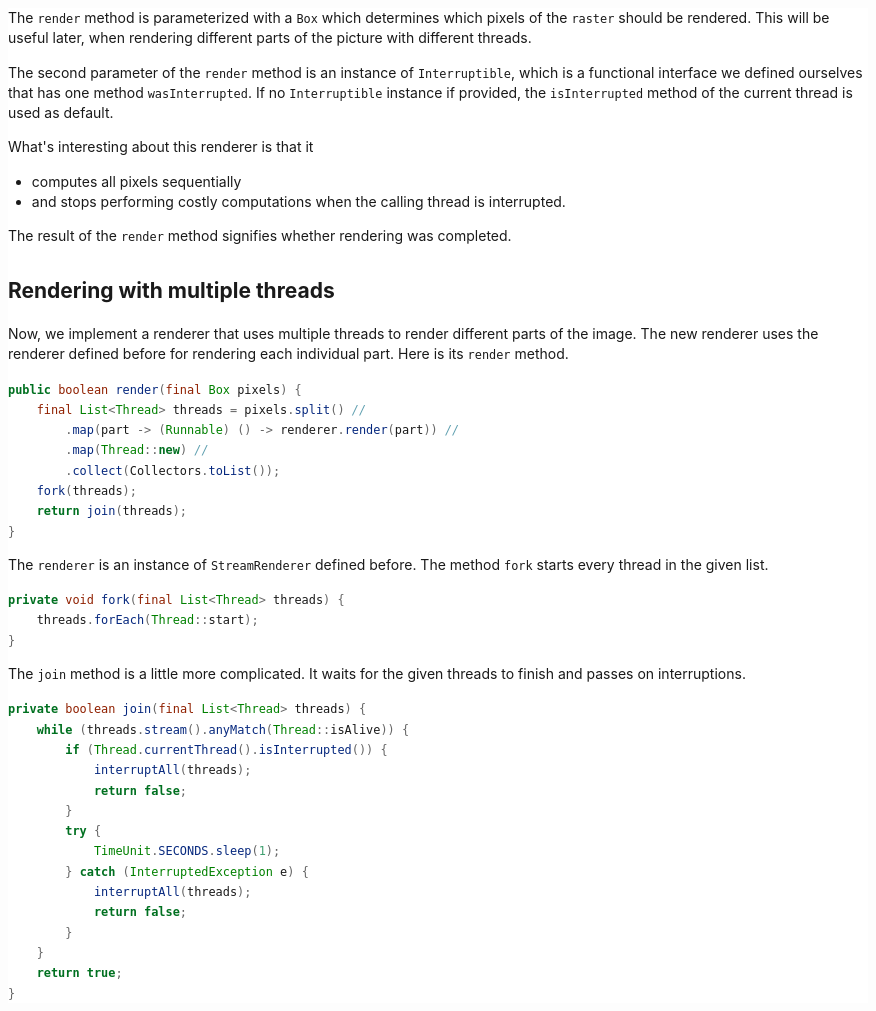 The `render` method is parameterized with a `Box`
which determines which pixels of the `raster` should be rendered.
This will be useful later, when rendering different parts
of the picture with different threads.

The second parameter of the `render` method is an instance of `Interruptible`,
which is a functional interface we defined ourselves
that has one method `wasInterrupted`.
If no `Interruptible` instance if provided,
the `isInterrupted` method of the current thread is used as default.

What's interesting about this renderer is that it

  * computes all pixels sequentially
  * and stops performing costly computations when the calling thread is interrupted.

The result of the `render` method signifies whether rendering was completed.

## Rendering with multiple threads

Now, we implement a renderer
that uses multiple threads to render different parts of the image.
The new renderer uses the renderer defined before
for rendering each individual part.
Here is its `render` method.

```java
public boolean render(final Box pixels) {
    final List<Thread> threads = pixels.split() //
        .map(part -> (Runnable) () -> renderer.render(part)) //
        .map(Thread::new) //
        .collect(Collectors.toList());
    fork(threads);
    return join(threads);
}
```

The `renderer` is an instance of `StreamRenderer` defined before.
The method `fork` starts every thread in the given list.

```java
private void fork(final List<Thread> threads) {
    threads.forEach(Thread::start);
}
```

The `join` method is a little more complicated.
It waits for the given threads to finish
and passes on interruptions.

```java
private boolean join(final List<Thread> threads) {
    while (threads.stream().anyMatch(Thread::isAlive)) {
        if (Thread.currentThread().isInterrupted()) {
            interruptAll(threads);
            return false;
        }
        try {
            TimeUnit.SECONDS.sleep(1);
        } catch (InterruptedException e) {
            interruptAll(threads);
            return false;
        }
    }
    return true;
}
```
